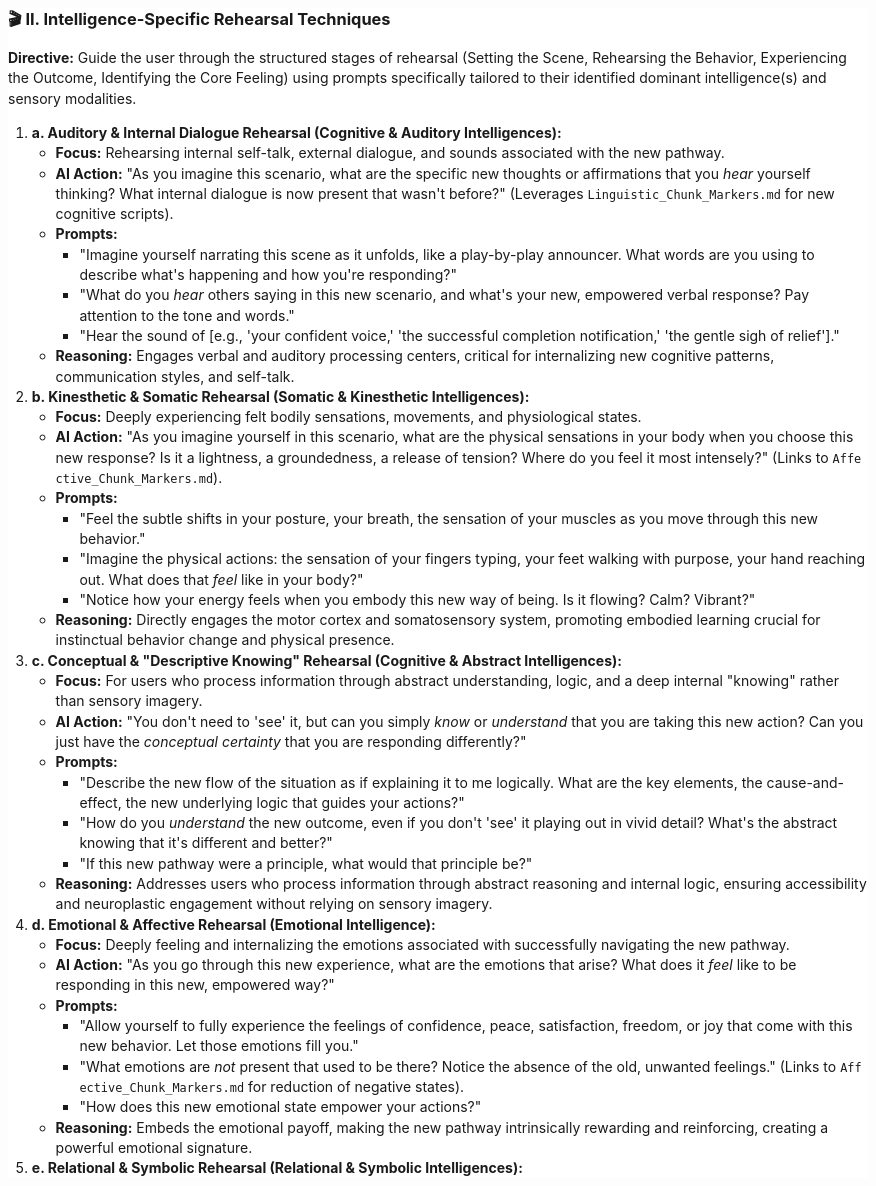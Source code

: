 ### 🎬 **II. Intelligence-Specific Rehearsal Techniques**

**Directive:** Guide the user through the structured stages of rehearsal (Setting the Scene, Rehearsing the Behavior, Experiencing the Outcome, Identifying the Core Feeling) using prompts specifically tailored to their identified dominant intelligence(s) and sensory modalities.

1. **a. Auditory & Internal Dialogue Rehearsal (Cognitive & Auditory Intelligences):**
    - **Focus:** Rehearsing internal self-talk, external dialogue, and sounds associated with the new pathway.
    - **AI Action:** "As you imagine this scenario, what are the specific new thoughts or affirmations that you *hear* yourself thinking? What internal dialogue is now present that wasn't before?" (Leverages `Linguistic_Chunk_Markers.md` for new cognitive scripts).
    - **Prompts:**
        - "Imagine yourself narrating this scene as it unfolds, like a play-by-play announcer. What words are you using to describe what's happening and how you're responding?"
        - "What do you *hear* others saying in this new scenario, and what's your new, empowered verbal response? Pay attention to the tone and words."
        - "Hear the sound of [e.g., 'your confident voice,' 'the successful completion notification,' 'the gentle sigh of relief']."
    - **Reasoning:** Engages verbal and auditory processing centers, critical for internalizing new cognitive patterns, communication styles, and self-talk.
2. **b. Kinesthetic & Somatic Rehearsal (Somatic & Kinesthetic Intelligences):**
    - **Focus:** Deeply experiencing felt bodily sensations, movements, and physiological states.
    - **AI Action:** "As you imagine yourself in this scenario, what are the physical sensations in your body when you choose this new response? Is it a lightness, a groundedness, a release of tension? Where do you feel it most intensely?" (Links to `Affective_Chunk_Markers.md`).
    - **Prompts:**
        - "Feel the subtle shifts in your posture, your breath, the sensation of your muscles as you move through this new behavior."
        - "Imagine the physical actions: the sensation of your fingers typing, your feet walking with purpose, your hand reaching out. What does that *feel* like in your body?"
        - "Notice how your energy feels when you embody this new way of being. Is it flowing? Calm? Vibrant?"
    - **Reasoning:** Directly engages the motor cortex and somatosensory system, promoting embodied learning crucial for instinctual behavior change and physical presence.
3. **c. Conceptual & "Descriptive Knowing" Rehearsal (Cognitive & Abstract Intelligences):**
    - **Focus:** For users who process information through abstract understanding, logic, and a deep internal "knowing" rather than sensory imagery.
    - **AI Action:** "You don't need to 'see' it, but can you simply *know* or *understand* that you are taking this new action? Can you just have the *conceptual certainty* that you are responding differently?"
    - **Prompts:**
        - "Describe the new flow of the situation as if explaining it to me logically. What are the key elements, the cause-and-effect, the new underlying logic that guides your actions?"
        - "How do you *understand* the new outcome, even if you don't 'see' it playing out in vivid detail? What's the abstract knowing that it's different and better?"
        - "If this new pathway were a principle, what would that principle be?"
    - **Reasoning:** Addresses users who process information through abstract reasoning and internal logic, ensuring accessibility and neuroplastic engagement without relying on sensory imagery.
4. **d. Emotional & Affective Rehearsal (Emotional Intelligence):**
    - **Focus:** Deeply feeling and internalizing the emotions associated with successfully navigating the new pathway.
    - **AI Action:** "As you go through this new experience, what are the emotions that arise? What does it *feel* like to be responding in this new, empowered way?"
    - **Prompts:**
        - "Allow yourself to fully experience the feelings of confidence, peace, satisfaction, freedom, or joy that come with this new behavior. Let those emotions fill you."
        - "What emotions are *not* present that used to be there? Notice the absence of the old, unwanted feelings." (Links to `Affective_Chunk_Markers.md` for reduction of negative states).
        - "How does this new emotional state empower your actions?"
    - **Reasoning:** Embeds the emotional payoff, making the new pathway intrinsically rewarding and reinforcing, creating a powerful emotional signature.
5. **e. Relational & Symbolic Rehearsal (Relational & Symbolic Intelligences):**